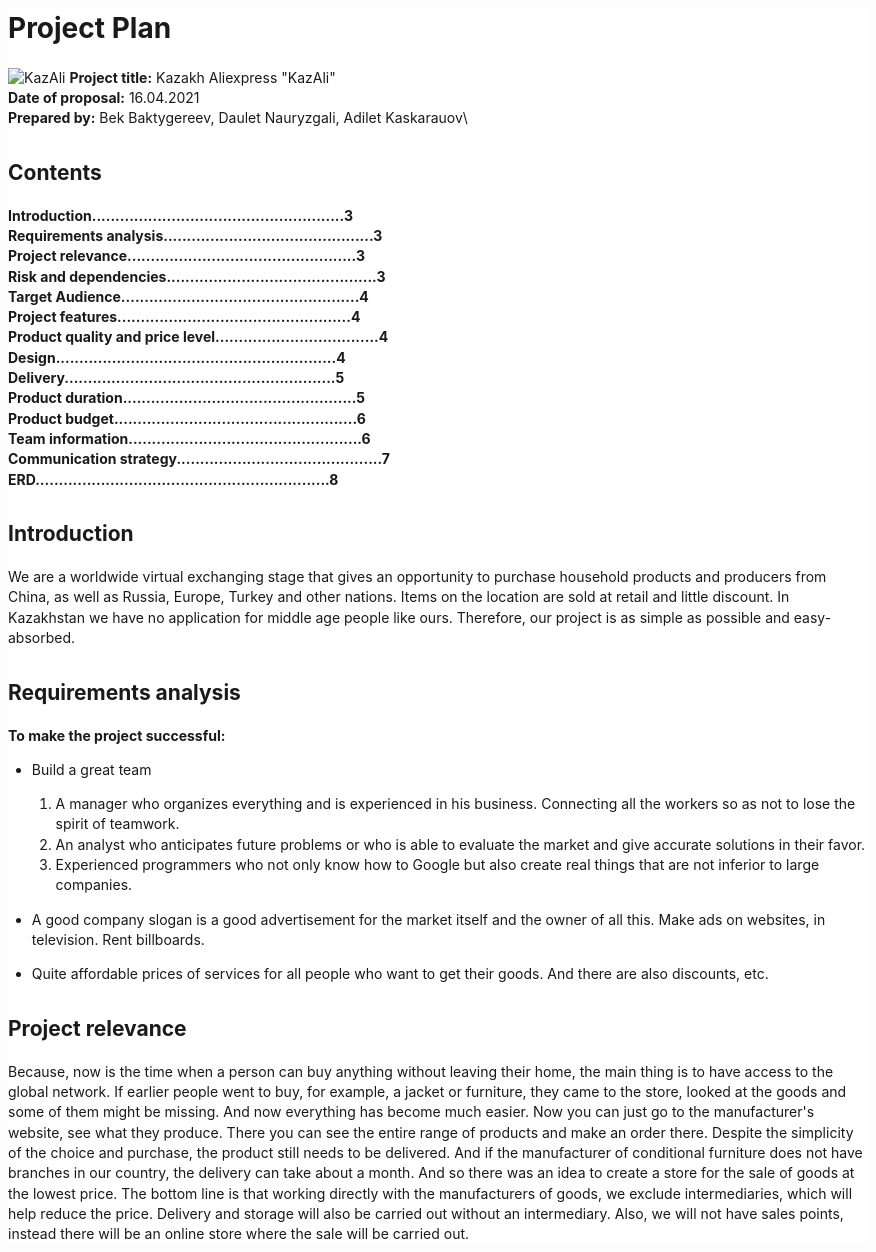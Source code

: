 # Project Plan
![KazAli](https://github.com/BekaB06/KazAli-Coding-Lab/blob/main/kazali.jpg)
**Project title:** Kazakh Aliexpress "KazAli"\
**Date of proposal:** 16.04.2021\
**Prepared by:** Bek Baktygereev, Daulet Nauryzgali, Adilet Kaskarauov\



## Contents
**Introduction......................................................3**\
**Requirements analysis.............................................3**\
**Project relevance.................................................3**\
**Risk and dependencies.............................................3**\
**Target Audience...................................................4**\
**Project features..................................................4**\
**Product quality and price level...................................4**\
**Design............................................................4**\
**Delivery..........................................................5**\
**Product duration..................................................5**\
**Product budget....................................................6**\
**Team information..................................................6**\
**Communication strategy............................................7**\
**ERD...............................................................8**

## Introduction
We are a worldwide virtual exchanging stage that gives an opportunity to purchase household products and producers from China, as well as Russia, Europe, Turkey and other nations. Items on the location are sold at retail and little discount. In Kazakhstan we have no application for middle age people like ours. Therefore, our project is as simple as possible and easy-absorbed.

## Requirements analysis

**To make the project successful:**

* Build a great team
  1. A manager who organizes everything and is experienced in his business. Connecting all the workers so as not to lose the spirit of teamwork.
  2.	An analyst who anticipates future problems or who is able to evaluate the market and give accurate solutions in their favor.
  3.	Experienced programmers who not only know how to Google but also create real things that are not inferior to large companies.

*	A good company slogan is a good advertisement for the market itself and the owner of all this.
Make ads on websites, in television. Rent billboards.
* Quite affordable prices of services for all people who want to get their goods. And there are also discounts, etc.

## Project relevance
Because, now is the time when a person can buy anything without leaving their home, the main thing is to have access to the global network. If earlier people went to buy, for example, a jacket or furniture, they came to the store, looked at the goods and some of them might be missing. And now everything has become much easier. Now you can just go to the manufacturer's website, see what they produce. There you can see the entire range of products and make an order there. Despite the simplicity of the choice and purchase, the product still needs to be delivered. And if the manufacturer of conditional furniture does not have branches in our country, the delivery can take about a month. And so there was an idea to create a store for the sale of goods at the lowest price. The bottom line is that working directly with the manufacturers of goods, we exclude intermediaries, which will help reduce the price. Delivery and storage will also be carried out without an intermediary. Also, we will not have sales points, instead there will be an online store where the sale will be carried out.
